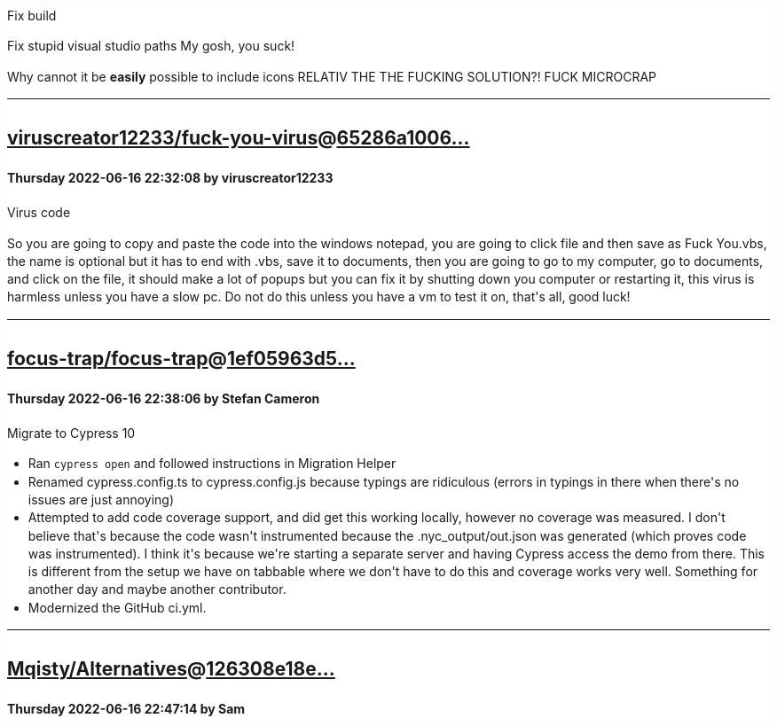 Fix build

Fix stupid visual studio paths
My gosh, you suck!

Why cannot it be **easily** possible to include icons RELATIV THE THE FUCKING SOLUTION?! FUCK MICROCRAP

---
## [viruscreator12233/fuck-you-virus](https://github.com/viruscreator12233/fuck-you-virus)@[65286a1006...](https://github.com/viruscreator12233/fuck-you-virus/commit/65286a10066bc87ff3ad08cbbdf9524aec23f6da)
#### Thursday 2022-06-16 22:32:08 by viruscreator12233

Virus code

So you are going to copy and paste the code into the windows notepad, you are going to click file and then save as Fuck You.vbs, the name is optional but it has to end with .vbs, save it to documents, then you are going to go to my computer, go to documents, and click on the file, it should make a lot of popups but you can fix it by shutting down you computer or restarting it, this virus is harmless unless you have a slow pc. Do not do this unless you have a vm to test it on, that's all, good luck!

---
## [focus-trap/focus-trap](https://github.com/focus-trap/focus-trap)@[1ef05963d5...](https://github.com/focus-trap/focus-trap/commit/1ef05963d5f3ea043569ece299896b9bacbed5a6)
#### Thursday 2022-06-16 22:38:06 by Stefan Cameron

Migrate to Cypress 10

- Ran `cypress open` and followed instructions in Migration Helper
- Renamed cypress.config.ts to cypress.config.js because typings are ridiculous
  (errors in typings in there when there's no issues are just annoying)
- Attempted to add code coverage support, and did get this working locally, however
  no coverage was measured. I don't believe that's because the code wasn't instrumented
  because the .nyc_output/out.json was generated (which proves code was instrumented).
  I think it's because we're starting a separate server and having Cypress access the
  demo from there. This is different from the setup we have on tabbable where we don't
  have to do this and coverage works very well. Something for another day and maybe
  another contributor.
- Modernized the GitHub ci.yml.

---
## [Mqisty/Alternatives](https://github.com/Mqisty/Alternatives)@[126308e18e...](https://github.com/Mqisty/Alternatives/commit/126308e18e6759a3412415be643b775e8f123be4)
#### Thursday 2022-06-16 22:47:14 by Sam
